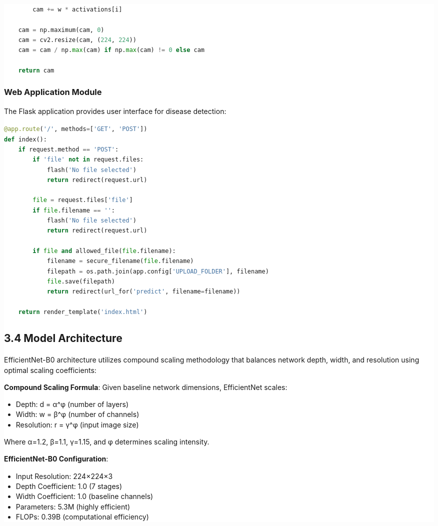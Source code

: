```python
        cam += w * activations[i]
    
    cam = np.maximum(cam, 0)
    cam = cv2.resize(cam, (224, 224))
    cam = cam / np.max(cam) if np.max(cam) != 0 else cam
    
    return cam
```

### Web Application Module
The Flask application provides user interface for disease detection:

```python
@app.route('/', methods=['GET', 'POST'])
def index():
    if request.method == 'POST':
        if 'file' not in request.files:
            flash('No file selected')
            return redirect(request.url)
        
        file = request.files['file']
        if file.filename == '':
            flash('No file selected')
            return redirect(request.url)
        
        if file and allowed_file(file.filename):
            filename = secure_filename(file.filename)
            filepath = os.path.join(app.config['UPLOAD_FOLDER'], filename)
            file.save(filepath)
            return redirect(url_for('predict', filename=filename))
    
    return render_template('index.html')
```

## 3.4 Model Architecture

EfficientNet-B0 architecture utilizes compound scaling methodology that balances network depth, width, and resolution using optimal scaling coefficients:

**Compound Scaling Formula**: Given baseline network dimensions, EfficientNet scales:
- Depth: d = α^φ (number of layers)
- Width: w = β^φ (number of channels)  
- Resolution: r = γ^φ (input image size)

Where α=1.2, β=1.1, γ=1.15, and φ determines scaling intensity.

**EfficientNet-B0 Configuration**:
- Input Resolution: 224×224×3
- Depth Coefficient: 1.0 (7 stages)
- Width Coefficient: 1.0 (baseline channels)
- Parameters: 5.3M (highly efficient)
- FLOPs: 0.39B (computational efficiency)
